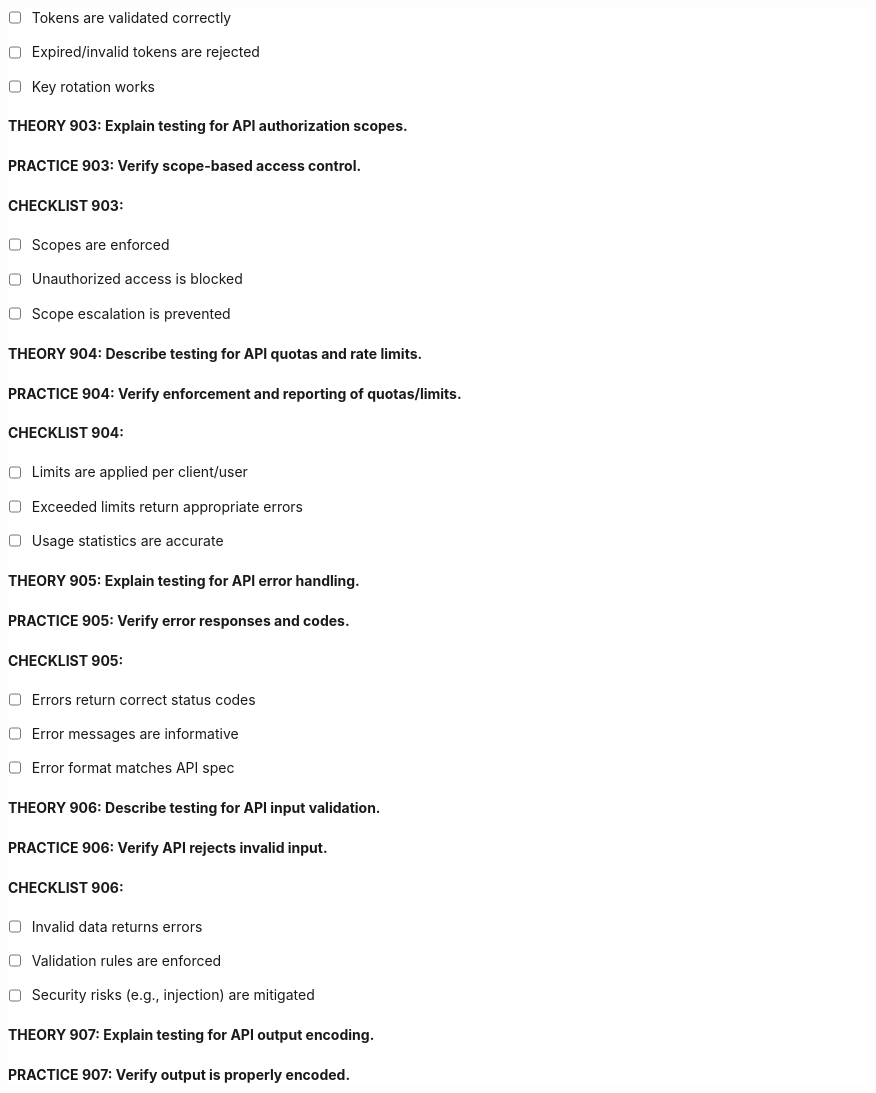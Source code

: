 - [ ] Tokens are validated correctly
- [ ] Expired/invalid tokens are rejected
- [ ] Key rotation works


#### THEORY 903: Explain testing for API authorization scopes.

#### PRACTICE 903: Verify scope-based access control.

#### CHECKLIST 903:

- [ ] Scopes are enforced
- [ ] Unauthorized access is blocked
- [ ] Scope escalation is prevented


#### THEORY 904: Describe testing for API quotas and rate limits.

#### PRACTICE 904: Verify enforcement and reporting of quotas/limits.

#### CHECKLIST 904:

- [ ] Limits are applied per client/user
- [ ] Exceeded limits return appropriate errors
- [ ] Usage statistics are accurate


#### THEORY 905: Explain testing for API error handling.

#### PRACTICE 905: Verify error responses and codes.

#### CHECKLIST 905:

- [ ] Errors return correct status codes
- [ ] Error messages are informative
- [ ] Error format matches API spec


#### THEORY 906: Describe testing for API input validation.

#### PRACTICE 906: Verify API rejects invalid input.

#### CHECKLIST 906:

- [ ] Invalid data returns errors
- [ ] Validation rules are enforced
- [ ] Security risks (e.g., injection) are mitigated


#### THEORY 907: Explain testing for API output encoding.

#### PRACTICE 907: Verify output is properly encoded.
